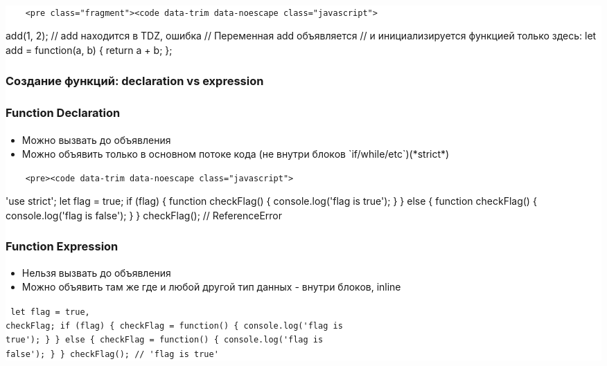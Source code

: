         <pre class="fragment"><code data-trim data-noescape class="javascript">
add(1, 2); // add находится в TDZ, ошибка
// Переменная add объявляется
// и инициализируется функцией только здесь:
let add = function(a, b) {
   return a + b;
};
        </code></pre>
    </div>
</div>



### Создание функций: declaration vs expression
<div class="flex">
    <div>
        <h3>Function Declaration</h3>
        <ul>
            <li>Можно вызвать до объявления</li>
            <li>Можно объявить только в основном потоке кода (не внутри блоков `if/while/etc`)(*strict*)</li>
        </ul>

        <pre><code data-trim data-noescape class="javascript">
'use strict';
let flag = true;
if (flag) {
   function checkFlag() {
       console.log('flag is true');
   }
} else {
   function checkFlag() {
       console.log('flag is false');
   }
}
checkFlag(); // ReferenceError
        </code></pre>
    </div>
    <div>
        <h3>Function Expression</h3>
        <ul>
            <li>Нельзя вызвать до объявления</li>
            <li>Можно объявить там же где и любой другой тип данных - внутри блоков, inline</li>
        </ul>
        <pre><code data-trim data-noescape class="javascript">
let flag = true, checkFlag;
if (flag) {
   checkFlag = function() {
       console.log('flag is true');
   }
} else {
   checkFlag = function() {
       console.log('flag is false');
   }
}
checkFlag(); // 'flag is true'
        </code></pre>
    </div>
</div>
